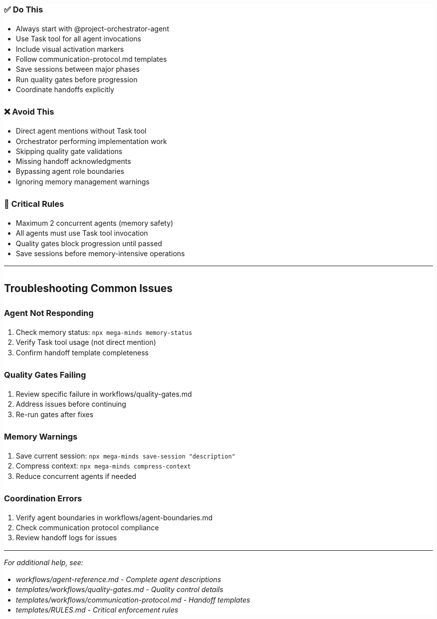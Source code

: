 ### ✅ Do This
- Always start with @project-orchestrator-agent
- Use Task tool for all agent invocations
- Include visual activation markers
- Follow communication-protocol.md templates
- Save sessions between major phases
- Run quality gates before progression
- Coordinate handoffs explicitly

### ❌ Avoid This
- Direct agent mentions without Task tool
- Orchestrator performing implementation work
- Skipping quality gate validations
- Missing handoff acknowledgments
- Bypassing agent role boundaries
- Ignoring memory management warnings

### 🚨 Critical Rules
- Maximum 2 concurrent agents (memory safety)
- All agents must use Task tool invocation
- Quality gates block progression until passed
- Save sessions before memory-intensive operations

---

## Troubleshooting Common Issues

### Agent Not Responding
1. Check memory status: `npx mega-minds memory-status`
2. Verify Task tool usage (not direct mention)
3. Confirm handoff template completeness

### Quality Gates Failing
1. Review specific failure in workflows/quality-gates.md
2. Address issues before continuing
3. Re-run gates after fixes

### Memory Warnings
1. Save current session: `npx mega-minds save-session "description"`
2. Compress context: `npx mega-minds compress-context`
3. Reduce concurrent agents if needed

### Coordination Errors
1. Verify agent boundaries in workflows/agent-boundaries.md
2. Check communication protocol compliance
3. Review handoff logs for issues

---

*For additional help, see:*
- *workflows/agent-reference.md - Complete agent descriptions*
- *templates/workflows/quality-gates.md - Quality control details*
- *templates/workflows/communication-protocol.md - Handoff templates*
- *templates/RULES.md - Critical enforcement rules*